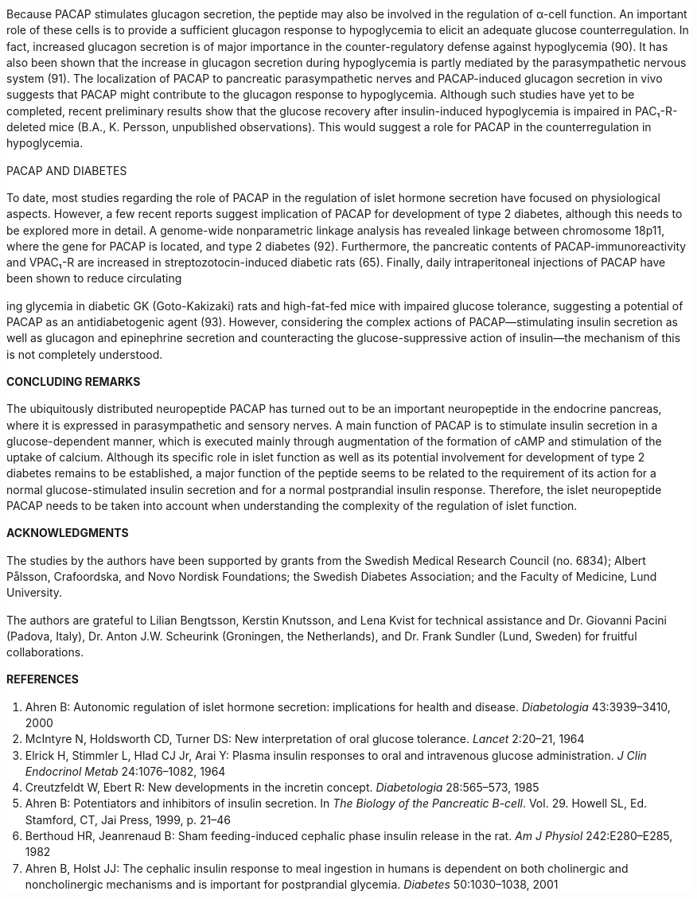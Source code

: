 Because PACAP stimulates glucagon secretion, the peptide may also be involved in the regulation of α-cell function. An important role of these cells is to provide a sufficient glucagon response to hypoglycemia to elicit an adequate glucose counterregulation. In fact, increased glucagon secretion is of major importance in the counter-regulatory defense against hypoglycemia (90). It has also been shown that the increase in glucagon secretion during hypoglycemia is partly mediated by the parasympathetic nervous system (91). The localization of PACAP to pancreatic parasympathetic nerves and PACAP-induced glucagon secretion in vivo suggests that PACAP might contribute to the glucagon response to hypoglycemia. Although such studies have yet to be completed, recent preliminary results show that the glucose recovery after insulin-induced hypoglycemia is impaired in PAC₁-R-deleted mice (B.A., K. Persson, unpublished observations). This would suggest a role for PACAP in the counterregulation in hypoglycemia.

PACAP AND DIABETES

To date, most studies regarding the role of PACAP in the regulation of islet hormone secretion have focused on physiological aspects. However, a few recent reports suggest implication of PACAP for development of type 2 diabetes, although this needs to be explored more in detail. A genome-wide nonparametric linkage analysis has revealed linkage between chromosome 18p11, where the gene for PACAP is located, and type 2 diabetes (92). Furthermore, the pancreatic contents of PACAP-immunoreactivity and VPAC₁-R are increased in streptozotocin-induced diabetic rats (65). Finally, daily intraperitoneal injections of PACAP have been shown to reduce circulating

ing glycemia in diabetic GK (Goto-Kakizaki) rats and high-fat-fed mice with impaired glucose tolerance, suggesting a potential of PACAP as an antidiabetogenic agent (93). However, considering the complex actions of PACAP—stimulating insulin secretion as well as glucagon and epinephrine secretion and counteracting the glucose-suppressive action of insulin—the mechanism of this is not completely understood.

**CONCLUDING REMARKS**

The ubiquitously distributed neuropeptide PACAP has turned out to be an important neuropeptide in the endocrine pancreas, where it is expressed in parasympathetic and sensory nerves. A main function of PACAP is to stimulate insulin secretion in a glucose-dependent manner, which is executed mainly through augmentation of the formation of cAMP and stimulation of the uptake of calcium. Although its specific role in islet function as well as its potential involvement for development of type 2 diabetes remains to be established, a major function of the peptide seems to be related to the requirement of its action for a normal glucose-stimulated insulin secretion and for a normal postprandial insulin response. Therefore, the islet neuropeptide PACAP needs to be taken into account when understanding the complexity of the regulation of islet function.

**ACKNOWLEDGMENTS**

The studies by the authors have been supported by grants from the Swedish Medical Research Council (no. 6834); Albert Pålsson, Crafoordska, and Novo Nordisk Foundations; the Swedish Diabetes Association; and the Faculty of Medicine, Lund University.

The authors are grateful to Lilian Bengtsson, Kerstin Knutsson, and Lena Kvist for technical assistance and Dr. Giovanni Pacini (Padova, Italy), Dr. Anton J.W. Scheurink (Groningen, the Netherlands), and Dr. Frank Sundler (Lund, Sweden) for fruitful collaborations.

**REFERENCES**

1. Ahren B: Autonomic regulation of islet hormone secretion: implications for health and disease. *Diabetologia* 43:3939–3410, 2000
2. McIntyre N, Holdsworth CD, Turner DS: New interpretation of oral glucose tolerance. *Lancet* 2:20–21, 1964
3. Elrick H, Stimmler L, Hlad CJ Jr, Arai Y: Plasma insulin responses to oral and intravenous glucose administration. *J Clin Endocrinol Metab* 24:1076–1082, 1964
4. Creutzfeldt W, Ebert R: New developments in the incretin concept. *Diabetologia* 28:565–573, 1985
5. Ahren B: Potentiators and inhibitors of insulin secretion. In *The Biology of the Pancreatic B-cell*. Vol. 29. Howell SL, Ed. Stamford, CT, Jai Press, 1999, p. 21–46
6. Berthoud HR, Jeanrenaud B: Sham feeding-induced cephalic phase insulin release in the rat. *Am J Physiol* 242:E280–E285, 1982
7. Ahren B, Holst JJ: The cephalic insulin response to meal ingestion in humans is dependent on both cholinergic and noncholinergic mechanisms and is important for postprandial glycemia. *Diabetes* 50:1030–1038, 2001